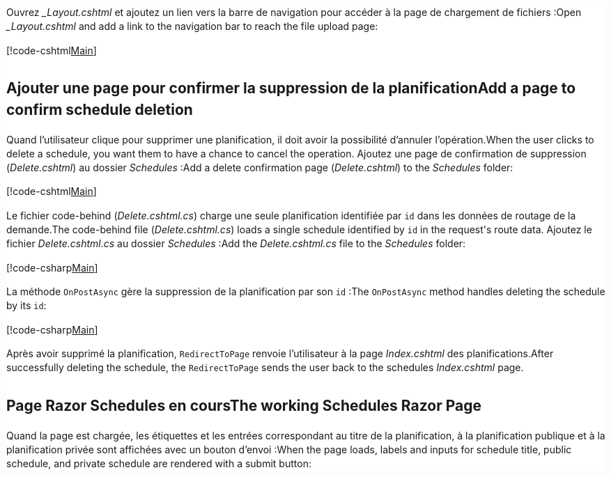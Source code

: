 <span data-ttu-id="41632-165">Ouvrez *_Layout.cshtml* et ajoutez un lien vers la barre de navigation pour accéder à la page de chargement de fichiers :</span><span class="sxs-lookup"><span data-stu-id="41632-165">Open *_Layout.cshtml* and add a link to the navigation bar to reach the file upload page:</span></span>

[!code-cshtml[Main](razor-pages-start/sample/RazorPagesMovie/Pages/_Layout.cshtml?range=31-38&highlight=4)]

## <a name="add-a-page-to-confirm-schedule-deletion"></a><span data-ttu-id="41632-166">Ajouter une page pour confirmer la suppression de la planification</span><span class="sxs-lookup"><span data-stu-id="41632-166">Add a page to confirm schedule deletion</span></span>

<span data-ttu-id="41632-167">Quand l’utilisateur clique pour supprimer une planification, il doit avoir la possibilité d’annuler l’opération.</span><span class="sxs-lookup"><span data-stu-id="41632-167">When the user clicks to delete a schedule, you want them to have a chance to cancel the operation.</span></span> <span data-ttu-id="41632-168">Ajoutez une page de confirmation de suppression (*Delete.cshtml*) au dossier *Schedules* :</span><span class="sxs-lookup"><span data-stu-id="41632-168">Add a delete confirmation page (*Delete.cshtml*) to the *Schedules* folder:</span></span>

[!code-cshtml[Main](razor-pages-start/sample/RazorPagesMovie/Pages/Schedules/Delete.cshtml)]

<span data-ttu-id="41632-169">Le fichier code-behind (*Delete.cshtml.cs*) charge une seule planification identifiée par `id` dans les données de routage de la demande.</span><span class="sxs-lookup"><span data-stu-id="41632-169">The code-behind file (*Delete.cshtml.cs*) loads a single schedule identified by `id` in the request's route data.</span></span> <span data-ttu-id="41632-170">Ajoutez le fichier *Delete.cshtml.cs* au dossier *Schedules* :</span><span class="sxs-lookup"><span data-stu-id="41632-170">Add the *Delete.cshtml.cs* file to the *Schedules* folder:</span></span>

[!code-csharp[Main](razor-pages-start/sample/RazorPagesMovie/Pages/Schedules/Delete.cshtml.cs)]

<span data-ttu-id="41632-171">La méthode `OnPostAsync` gère la suppression de la planification par son `id` :</span><span class="sxs-lookup"><span data-stu-id="41632-171">The `OnPostAsync` method handles deleting the schedule by its `id`:</span></span>

[!code-csharp[Main](razor-pages-start/snapshot_sample/RazorPagesMovie/Pages/Schedules/Delete.cshtml.cs?name=snippet1&highlight=8,12-13)]

<span data-ttu-id="41632-172">Après avoir supprimé la planification, `RedirectToPage` renvoie l’utilisateur à la page *Index.cshtml* des planifications.</span><span class="sxs-lookup"><span data-stu-id="41632-172">After successfully deleting the schedule, the `RedirectToPage` sends the user back to the schedules *Index.cshtml* page.</span></span>

## <a name="the-working-schedules-razor-page"></a><span data-ttu-id="41632-173">Page Razor Schedules en cours</span><span class="sxs-lookup"><span data-stu-id="41632-173">The working Schedules Razor Page</span></span>

<span data-ttu-id="41632-174">Quand la page est chargée, les étiquettes et les entrées correspondant au titre de la planification, à la planification publique et à la planification privée sont affichées avec un bouton d’envoi :</span><span class="sxs-lookup"><span data-stu-id="41632-174">When the page loads, labels and inputs for schedule title, public schedule, and private schedule are rendered with a submit button:</span></span>
